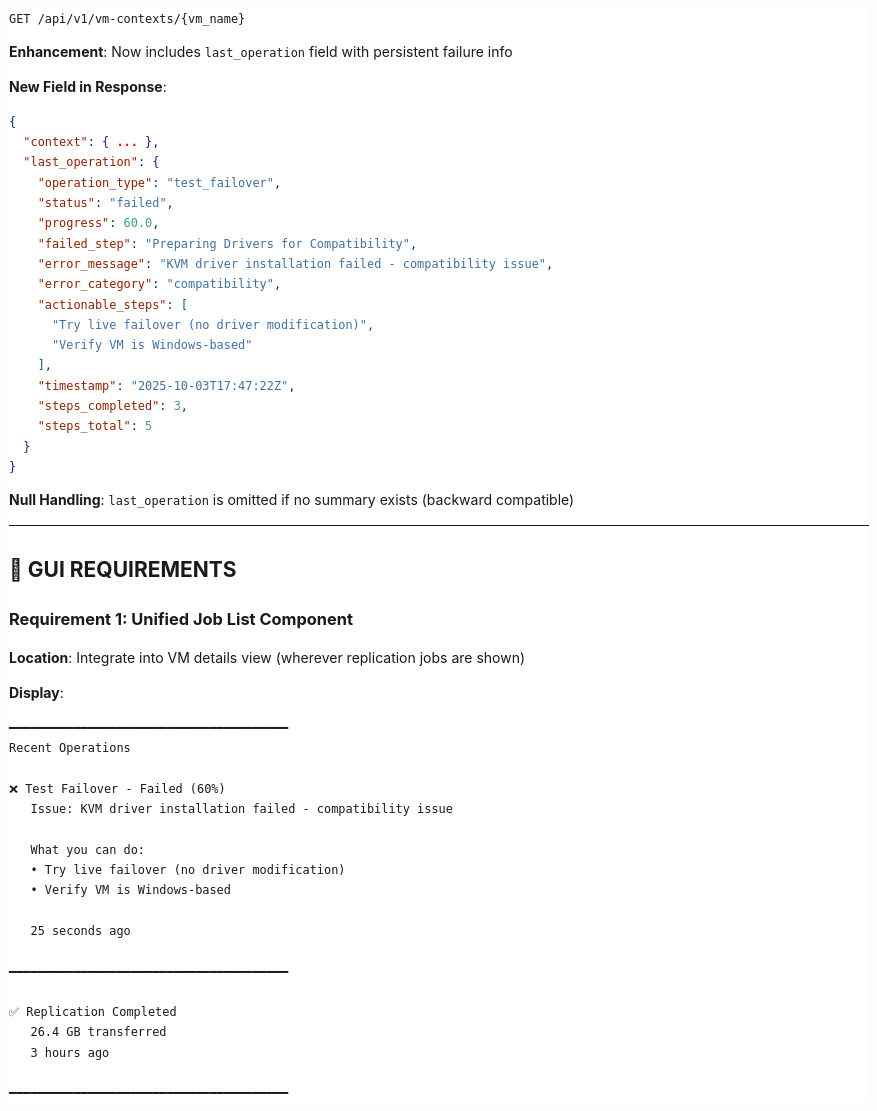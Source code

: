 ```
GET /api/v1/vm-contexts/{vm_name}
```

**Enhancement**: Now includes `last_operation` field with persistent failure info

**New Field in Response**:
```json
{
  "context": { ... },
  "last_operation": {
    "operation_type": "test_failover",
    "status": "failed",
    "progress": 60.0,
    "failed_step": "Preparing Drivers for Compatibility",
    "error_message": "KVM driver installation failed - compatibility issue",
    "error_category": "compatibility",
    "actionable_steps": [
      "Try live failover (no driver modification)",
      "Verify VM is Windows-based"
    ],
    "timestamp": "2025-10-03T17:47:22Z",
    "steps_completed": 3,
    "steps_total": 5
  }
}
```

**Null Handling**: `last_operation` is omitted if no summary exists (backward compatible)

---

## 🎨 **GUI REQUIREMENTS**

### **Requirement 1: Unified Job List Component**

**Location**: Integrate into VM details view (wherever replication jobs are shown)

**Display**:
```
━━━━━━━━━━━━━━━━━━━━━━━━━━━━━━━━━━━━━━━
Recent Operations

❌ Test Failover - Failed (60%)
   Issue: KVM driver installation failed - compatibility issue
   
   What you can do:
   • Try live failover (no driver modification)
   • Verify VM is Windows-based
   
   25 seconds ago

━━━━━━━━━━━━━━━━━━━━━━━━━━━━━━━━━━━━━━━

✅ Replication Completed
   26.4 GB transferred
   3 hours ago

━━━━━━━━━━━━━━━━━━━━━━━━━━━━━━━━━━━━━━━
```
